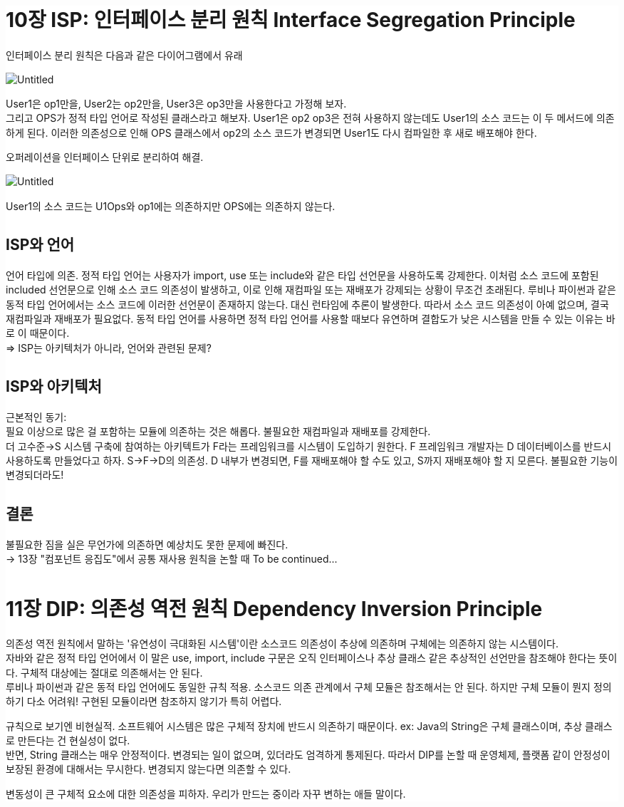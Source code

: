   
10장 ISP: 인터페이스 분리 원칙 Interface Segregation Principle
====
인터페이스 분리 원칙은 다음과 같은 다이어그램에서 유래
  
![Untitled](https://s3-us-west-2.amazonaws.com/secure.notion-static.com/29820446-6e33-4105-9ec0-631bfdc8912a/Untitled.png)
  
User1은 op1만을, User2는 op2만을, User3은 op3만을 사용한다고 가정해 보자.  
그리고 OPS가 정적 타입 언어로 작성된 클래스라고 해보자. User1은 op2 op3은 전혀 사용하지 않는데도 User1의 소스 코드는 이 두 메서드에 의존하게 된다. 이러한 의존성으로 인해 OPS 클래스에서 op2의 소스 코드가 변경되면 User1도 다시 컴파일한 후 새로 배포해야 한다.
  
오퍼레이션을 인터페이스 단위로 분리하여 해결.
  
![Untitled](https://s3-us-west-2.amazonaws.com/secure.notion-static.com/56a050af-997b-457c-89f3-f1146b3e9e39/Untitled.png)
  
User1의 소스 코드는 U1Ops와 op1에는 의존하지만 OPS에는 의존하지 않는다.
  
  
**ISP와 언어**
----
언어 타입에 의존. 정적 타입 언어는 사용자가 import, use 또는 include와 같은 타입 선언문을 사용하도록 강제한다. 이처럼 소스 코드에 포함된included 선언문으로 인해 소스 코드 의존성이 발생하고, 이로 인해 재컴파일 또는 재배포가 강제되는 상황이 무조건 초래된다. 루비나 파이썬과 같은 동적 타입 언어에서는 소스 코드에 이러한 선언문이 존재하지 않는다. 대신 런타임에 추론이 발생한다. 따라서 소스 코드 의존성이 아예 없으며, 결국 재컴파일과 재배포가 필요없다. 동적 타입 언어를 사용하면 정적 타입 언어를 사용할 때보다 유연하며 결합도가 낮은 시스템을 만들 수 있는 이유는 바로 이 때문이다.  
⇒ ISP는 아키텍처가 아니라, 언어와 관련된 문제?
  
  
**ISP와 아키텍처**
----
근본적인 동기:  
필요 이상으로 많은 걸 포함하는 모듈에 의존하는 것은 해롭다. 불필요한 재컴파일과 재배포를 강제한다.  
더 고수준→S 시스템 구축에 참여하는 아키텍트가 F라는 프레임워크를 시스템이 도입하기 원한다. F 프레임워크 개발자는 D 데이터베이스를 반드시 사용하도록 만들었다고 하자. S→F→D의 의존성. D 내부가 변경되면, F를 재배포해야 할 수도 있고, S까지 재배포해야 할 지 모른다. 불필요한 기능이 변경되더라도!
    
**결론**
----
불필요한 짐을 실은 무언가에 의존하면 예상치도 못한 문제에 빠진다.  
→ 13장 "컴포넌트 응집도"에서 공통 재사용 원칙을 논할 때 To be continued...
  
  
  
  
  
11장 DIP: 의존성 역전 원칙 Dependency Inversion Principle
====
의존성 역전 원칙에서 말하는 '유연성이 극대화된 시스템'이란 소스코드 의존성이 추상에 의존하며 구체에는 의존하지 않는 시스템이다.  
자바와 같은 정적 타입 언어에서 이 말은 use, import, include 구문은 오직 인터페이스나 추상 클래스 같은 추상적인 선언만을 참조해야 한다는 뜻이다. 구체적 대상에는 절대로 의존해서는 안 된다.  
루비나 파이썬과 같은 동적 타입 언어에도 동일한 규칙 적용. 소스코드 의존 관계에서 구체 모듈은 참조해서는 안 된다. 하지만 구체 모듈이 뭔지 정의하기 다소 어려워! 구현된 모듈이라면 참조하지 않기가 특히 어렵다.

규칙으로 보기엔 비현실적. 소프트웨어 시스템은 많은 구체적 장치에 반드시 의존하기 때문이다. ex: Java의 String은 구체 클래스이며, 추상 클래스로 만든다는 건 현실성이 없다.  
반면, String 클래스는 매우 안정적이다. 변경되는 일이 없으며, 있더라도 엄격하게 통제된다. 따라서 DIP를 논할 때 운영체제, 플랫폼 같이 안정성이 보장된 환경에 대해서는 무시한다. 변경되지 않는다면 의존할 수 있다.
  
변동성이 큰 구체적 요소에 대한 의존성을 피하자. 우리가 만드는 중이라 자꾸 변하는 애들 말이다.
  